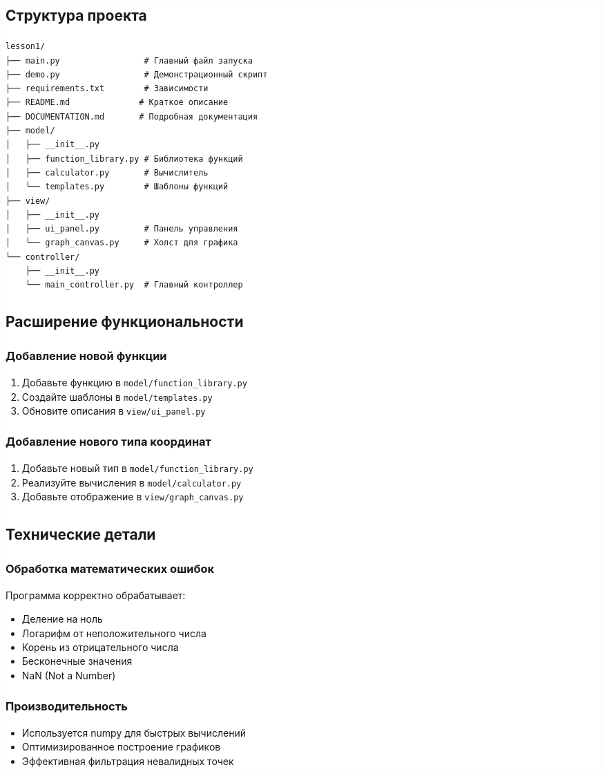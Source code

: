 ## Структура проекта

```
lesson1/
├── main.py                 # Главный файл запуска
├── demo.py                 # Демонстрационный скрипт
├── requirements.txt        # Зависимости
├── README.md              # Краткое описание
├── DOCUMENTATION.md       # Подробная документация
├── model/
│   ├── __init__.py
│   ├── function_library.py # Библиотека функций
│   ├── calculator.py       # Вычислитель
│   └── templates.py        # Шаблоны функций
├── view/
│   ├── __init__.py
│   ├── ui_panel.py         # Панель управления
│   └── graph_canvas.py     # Холст для графика
└── controller/
    ├── __init__.py
    └── main_controller.py  # Главный контроллер
```

## Расширение функциональности

### Добавление новой функции
1. Добавьте функцию в `model/function_library.py`
2. Создайте шаблоны в `model/templates.py`
3. Обновите описания в `view/ui_panel.py`

### Добавление нового типа координат
1. Добавьте новый тип в `model/function_library.py`
2. Реализуйте вычисления в `model/calculator.py`
3. Добавьте отображение в `view/graph_canvas.py`

## Технические детали

### Обработка математических ошибок
Программа корректно обрабатывает:
- Деление на ноль
- Логарифм от неположительного числа
- Корень из отрицательного числа
- Бесконечные значения
- NaN (Not a Number)

### Производительность
- Используется numpy для быстрых вычислений
- Оптимизированное построение графиков
- Эффективная фильтрация невалидных точек
